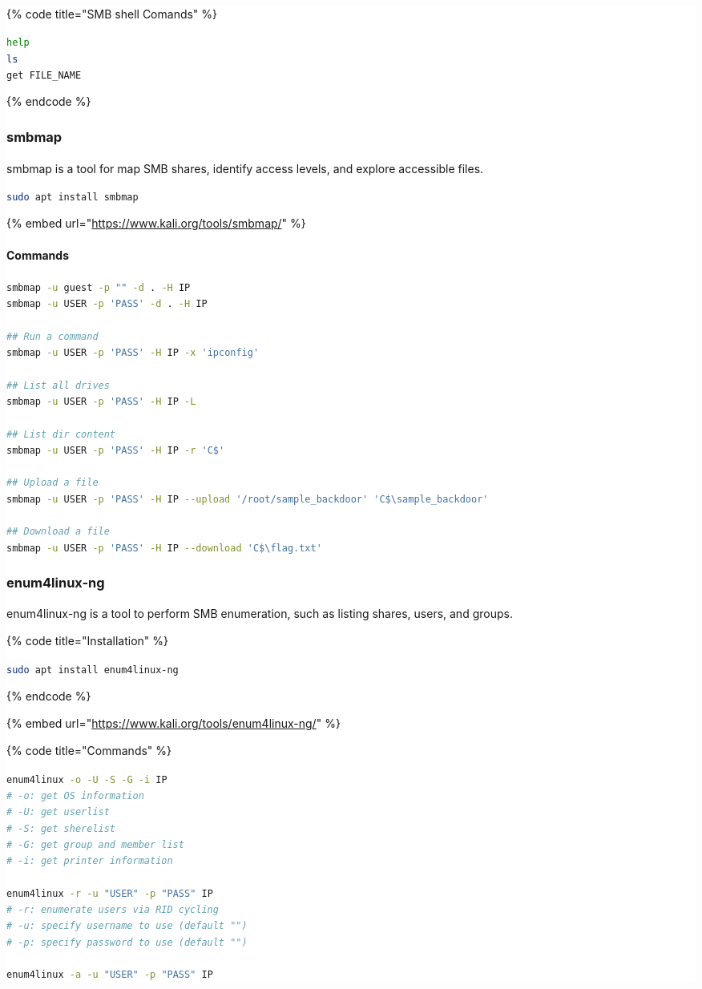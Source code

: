 {% code title="SMB shell Comands" %}
```bash
help
ls
get FILE_NAME  
```
{% endcode %}



### smbmap

smbmap is a tool for map SMB shares, identify access levels, and explore accessible files.

```bash
sudo apt install smbmap
```

{% embed url="https://www.kali.org/tools/smbmap/" %}

#### Commands

```bash
smbmap -u guest -p "" -d . -H IP
smbmap -u USER -p 'PASS' -d . -H IP

## Run a command
smbmap -u USER -p 'PASS' -H IP -x 'ipconfig'

## List all drives
smbmap -u USER -p 'PASS' -H IP -L

## List dir content
smbmap -u USER -p 'PASS' -H IP -r 'C$'

## Upload a file
smbmap -u USER -p 'PASS' -H IP --upload '/root/sample_backdoor' 'C$\sample_backdoor'

## Download a file
smbmap -u USER -p 'PASS' -H IP --download 'C$\flag.txt'
```

### enum4linux-ng

enum4linux-ng is a tool to perform SMB enumeration, such as listing shares, users, and groups.

{% code title="Installation" %}
```bash
sudo apt install enum4linux-ng
```
{% endcode %}

{% embed url="https://www.kali.org/tools/enum4linux-ng/" %}

{% code title="Commands" %}
```bash
enum4linux -o -U -S -G -i IP
# -o: get OS information
# -U: get userlist
# -S: get sherelist
# -G: get group and member list
# -i: get printer information

enum4linux -r -u "USER" -p "PASS" IP
# -r: enumerate users via RID cycling
# -u: specify username to use (default "")
# -p: specify password to use (default "")

enum4linux -a -u "USER" -p "PASS" IP
```